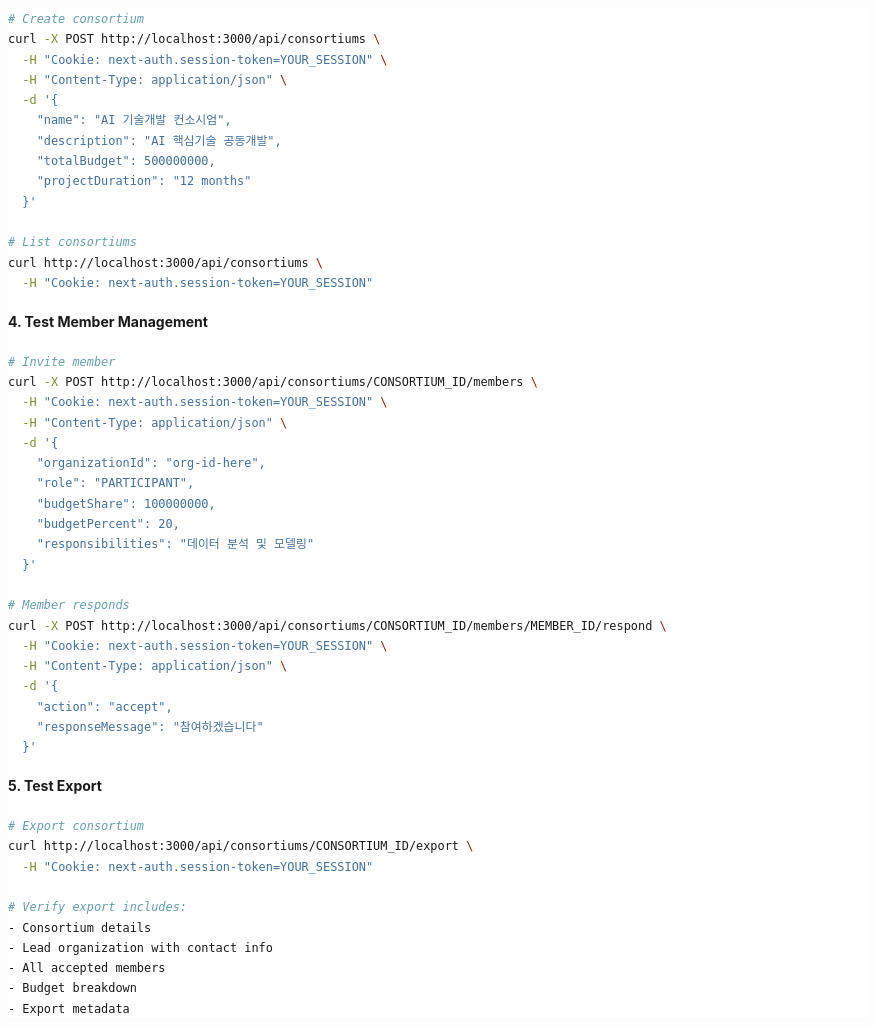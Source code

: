 ```bash
# Create consortium
curl -X POST http://localhost:3000/api/consortiums \
  -H "Cookie: next-auth.session-token=YOUR_SESSION" \
  -H "Content-Type: application/json" \
  -d '{
    "name": "AI 기술개발 컨소시엄",
    "description": "AI 핵심기술 공동개발",
    "totalBudget": 500000000,
    "projectDuration": "12 months"
  }'

# List consortiums
curl http://localhost:3000/api/consortiums \
  -H "Cookie: next-auth.session-token=YOUR_SESSION"
```

#### 4. Test Member Management

```bash
# Invite member
curl -X POST http://localhost:3000/api/consortiums/CONSORTIUM_ID/members \
  -H "Cookie: next-auth.session-token=YOUR_SESSION" \
  -H "Content-Type: application/json" \
  -d '{
    "organizationId": "org-id-here",
    "role": "PARTICIPANT",
    "budgetShare": 100000000,
    "budgetPercent": 20,
    "responsibilities": "데이터 분석 및 모델링"
  }'

# Member responds
curl -X POST http://localhost:3000/api/consortiums/CONSORTIUM_ID/members/MEMBER_ID/respond \
  -H "Cookie: next-auth.session-token=YOUR_SESSION" \
  -H "Content-Type: application/json" \
  -d '{
    "action": "accept",
    "responseMessage": "참여하겠습니다"
  }'
```

#### 5. Test Export

```bash
# Export consortium
curl http://localhost:3000/api/consortiums/CONSORTIUM_ID/export \
  -H "Cookie: next-auth.session-token=YOUR_SESSION"

# Verify export includes:
- Consortium details
- Lead organization with contact info
- All accepted members
- Budget breakdown
- Export metadata
```

